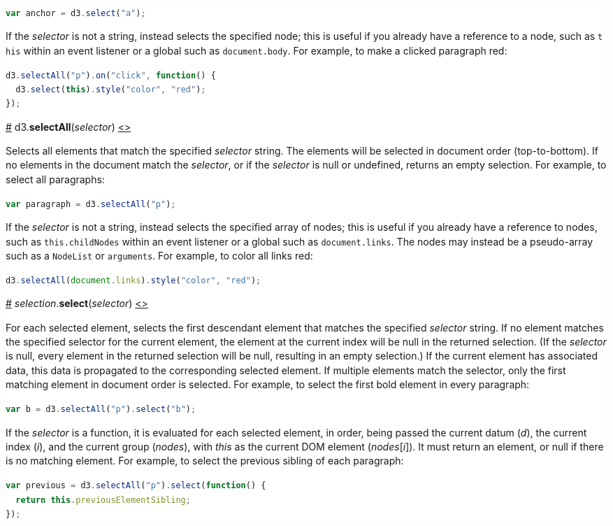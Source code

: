 ```js
var anchor = d3.select("a");
```

If the *selector* is not a string, instead selects the specified node; this is useful if you already have a reference to a node, such as `this` within an event listener or a global such as `document.body`. For example, to make a clicked paragraph red:

```js
d3.selectAll("p").on("click", function() {
  d3.select(this).style("color", "red");
});
```

<a name="selectAll" href="#selectAll">#</a> d3.<b>selectAll</b>(<i>selector</i>) [<>](https://github.com/d3/d3-selection/blob/master/src/selectAll.js#L3 "Source")

Selects all elements that match the specified *selector* string. The elements will be selected in document order (top-to-bottom). If no elements in the document match the *selector*, or if the *selector* is null or undefined, returns an empty selection. For example, to select all paragraphs:

```js
var paragraph = d3.selectAll("p");
```

If the *selector* is not a string, instead selects the specified array of nodes; this is useful if you already have a reference to nodes, such as `this.childNodes` within an event listener or a global such as `document.links`. The nodes may instead be a pseudo-array such as a `NodeList` or `arguments`. For example, to color all links red:

```js
d3.selectAll(document.links).style("color", "red");
```

<a name="selection_select" href="#selection_select">#</a> <i>selection</i>.<b>select</b>(<i>selector</i>) [<>](https://github.com/d3/d3-selection/blob/master/src/selection/select.js "Source")

For each selected element, selects the first descendant element that matches the specified *selector* string. If no element matches the specified selector for the current element, the element at the current index will be null in the returned selection. (If the *selector* is null, every element in the returned selection will be null, resulting in an empty selection.) If the current element has associated data, this data is propagated to the corresponding selected element. If multiple elements match the selector, only the first matching element in document order is selected. For example, to select the first bold element in every paragraph:

```js
var b = d3.selectAll("p").select("b");
```

If the *selector* is a function, it is evaluated for each selected element, in order, being passed the current datum (*d*), the current index (*i*), and the current group (*nodes*), with *this* as the current DOM element (*nodes*[*i*]). It must return an element, or null if there is no matching element. For example, to select the previous sibling of each paragraph:

```js
var previous = d3.selectAll("p").select(function() {
  return this.previousElementSibling;
});
```
